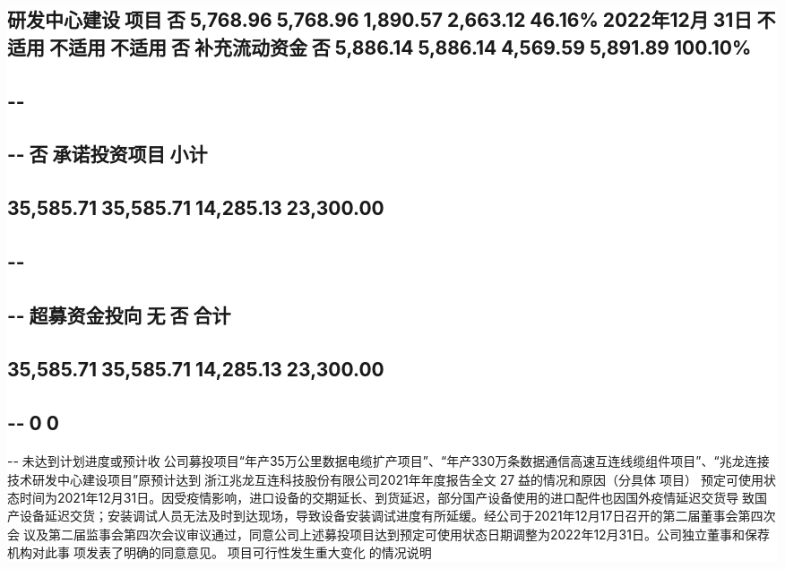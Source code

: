 研发中心建设
项目
否
5,768.96
5,768.96
1,890.57
2,663.12
46.16%
2022年12月
31日
不适用
不适用
不适用
否
补充流动资金
否
5,886.14
5,886.14
4,569.59
5,891.89
100.10%
--
--
--
--
否
承诺投资项目
小计
--
35,585.71
35,585.71
14,285.13
23,300.00
--
--
--
--
超募资金投向
无
否
合计
--
35,585.71
35,585.71
14,285.13
23,300.00
--
--
0
0
--
--
未达到计划进度或预计收
公司募投项目“年产35万公里数据电缆扩产项目”、“年产330万条数据通信高速互连线缆组件项目”、“兆龙连接技术研发中心建设项目”原预计达到
浙江兆龙互连科技股份有限公司2021年年度报告全文
27
益的情况和原因（分具体
项目）
预定可使用状态时间为2021年12月31日。因受疫情影响，进口设备的交期延长、到货延迟，部分国产设备使用的进口配件也因国外疫情延迟交货导
致国产设备延迟交货；安装调试人员无法及时到达现场，导致设备安装调试进度有所延缓。经公司于2021年12月17日召开的第二届董事会第四次会
议及第二届监事会第四次会议审议通过，同意公司上述募投项目达到预定可使用状态日期调整为2022年12月31日。公司独立董事和保荐机构对此事
项发表了明确的同意意见。
项目可行性发生重大变化
的情况说明